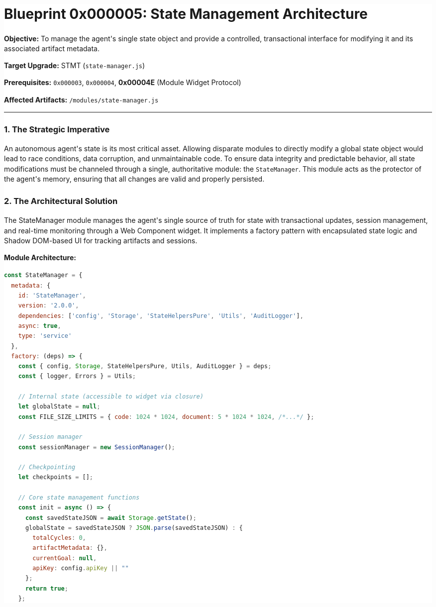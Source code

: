 # Blueprint 0x000005: State Management Architecture

**Objective:** To manage the agent's single state object and provide a controlled, transactional interface for modifying it and its associated artifact metadata.

**Target Upgrade:** STMT (`state-manager.js`)


**Prerequisites:** `0x000003`, `0x000004`, **0x00004E** (Module Widget Protocol)

**Affected Artifacts:** `/modules/state-manager.js`

---

### 1. The Strategic Imperative

An autonomous agent's state is its most critical asset. Allowing disparate modules to directly modify a global state object would lead to race conditions, data corruption, and unmaintainable code. To ensure data integrity and predictable behavior, all state modifications must be channeled through a single, authoritative module: the `StateManager`. This module acts as the protector of the agent's memory, ensuring that all changes are valid and properly persisted.

### 2. The Architectural Solution

The StateManager module manages the agent's single source of truth for state with transactional updates, session management, and real-time monitoring through a Web Component widget. It implements a factory pattern with encapsulated state logic and Shadow DOM-based UI for tracking artifacts and sessions.

**Module Architecture:**
```javascript
const StateManager = {
  metadata: {
    id: 'StateManager',
    version: '2.0.0',
    dependencies: ['config', 'Storage', 'StateHelpersPure', 'Utils', 'AuditLogger'],
    async: true,
    type: 'service'
  },
  factory: (deps) => {
    const { config, Storage, StateHelpersPure, Utils, AuditLogger } = deps;
    const { logger, Errors } = Utils;

    // Internal state (accessible to widget via closure)
    let globalState = null;
    const FILE_SIZE_LIMITS = { code: 1024 * 1024, document: 5 * 1024 * 1024, /*...*/ };

    // Session manager
    const sessionManager = new SessionManager();

    // Checkpointing
    let checkpoints = [];

    // Core state management functions
    const init = async () => {
      const savedStateJSON = await Storage.getState();
      globalState = savedStateJSON ? JSON.parse(savedStateJSON) : {
        totalCycles: 0,
        artifactMetadata: {},
        currentGoal: null,
        apiKey: config.apiKey || ""
      };
      return true;
    };

```